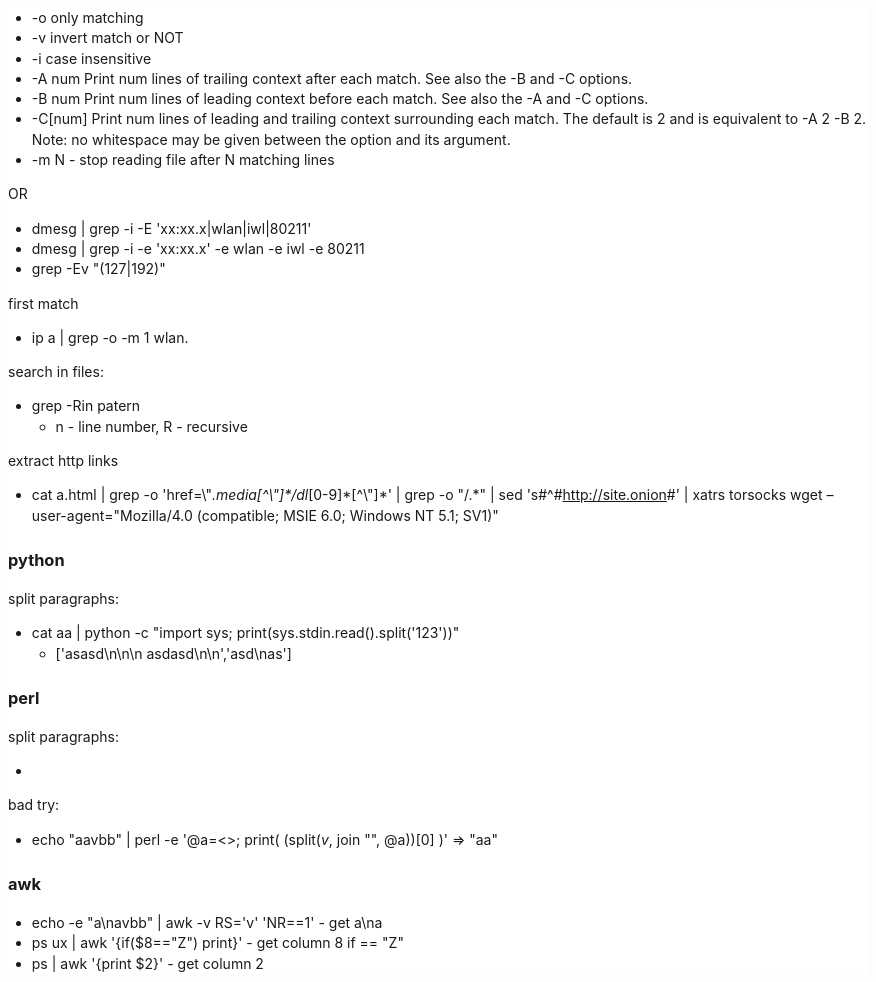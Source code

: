 -   -o only matching
-   -v invert match or NOT
-   -i case insensitive
-   -A num Print num lines of trailing context after each match. See also the -B and -C options.
-   -B num Print num lines of leading context before each match. See also the -A and -C options.
-   -C[num] Print num lines of leading and trailing context surrounding each match. The default is 2 and is
    equivalent to -A 2 -B 2. Note: no whitespace may be given between the option and its argument.
-   -m N - stop reading file after N matching lines

OR

-   dmesg | grep -i -E 'xx:xx.x|wlan|iwl|80211'
-   dmesg | grep -i -e 'xx:xx.x' -e wlan -e iwl -e 80211
-   grep -Ev "(127|192)"

first match

-   ip a | grep -o -m 1 wlan.

search in files:

-   grep -Rin patern
    -   n - line number, R - recursive

extract http links

-   cat a.html | grep -o 'href=\\"*.media[^\\"]\*/dl*[0-9]\*[^\\"]\*' | grep -o "/.\*" | sed 's#^#<http://site.onion>#' | xatrs torsocks wget &#x2013;user-agent="Mozilla/4.0 (compatible; MSIE 6.0; Windows NT 5.1; SV1)"


<a id="org2eb778e"></a>

### python

split paragraphs:

-   cat aa | python -c "import sys; print(sys.stdin.read().split('123'))"
    -   ['asasd\n\n\n asdasd\n\n','asd\nas']


<a id="org50cf8ed"></a>

### perl

split paragraphs:

-   

bad try:

-   echo "aavbb" | perl -e '@a=<>; print( (split(*v*, join "", @a))[0] )' => "aa"


<a id="org2ee4f8e"></a>

### awk

-   echo -e "a\navbb" | awk -v RS='v' 'NR==1' - get a\na
-   ps ux | awk '{if($8=="Z") print}' - get column 8 if == "Z"
-   ps | awk '{print $2}' - get column 2
